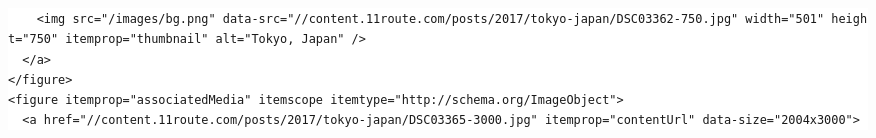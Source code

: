         <img src="/images/bg.png" data-src="//content.11route.com/posts/2017/tokyo-japan/DSC03362-750.jpg" width="501" height="750" itemprop="thumbnail" alt="Tokyo, Japan" />
      </a>
    </figure>
    <figure itemprop="associatedMedia" itemscope itemtype="http://schema.org/ImageObject">
      <a href="//content.11route.com/posts/2017/tokyo-japan/DSC03365-3000.jpg" itemprop="contentUrl" data-size="2004x3000">